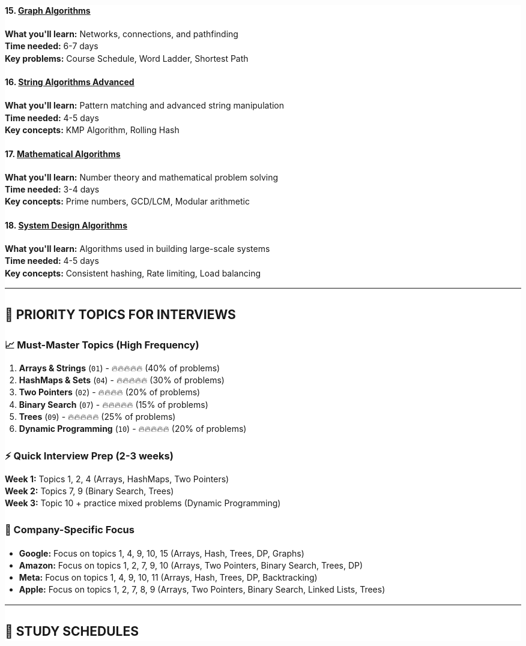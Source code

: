 #### **15. [Graph Algorithms](./15-graph-algorithms.md)**
**What you'll learn:** Networks, connections, and pathfinding  
**Time needed:** 6-7 days  
**Key problems:** Course Schedule, Word Ladder, Shortest Path

#### **16. [String Algorithms Advanced](./16-string-algorithms-advanced.md)**
**What you'll learn:** Pattern matching and advanced string manipulation  
**Time needed:** 4-5 days  
**Key concepts:** KMP Algorithm, Rolling Hash

#### **17. [Mathematical Algorithms](./17-mathematical-algorithms.md)**
**What you'll learn:** Number theory and mathematical problem solving  
**Time needed:** 3-4 days  
**Key concepts:** Prime numbers, GCD/LCM, Modular arithmetic

#### **18. [System Design Algorithms](./18-system-design-algorithms.md)**
**What you'll learn:** Algorithms used in building large-scale systems  
**Time needed:** 4-5 days  
**Key concepts:** Consistent hashing, Rate limiting, Load balancing

---

## 🎯 **PRIORITY TOPICS FOR INTERVIEWS**

### **📈 Must-Master Topics (High Frequency)**
1. **Arrays & Strings** (`01`) - 🔥🔥🔥🔥🔥 (40% of problems)
2. **HashMaps & Sets** (`04`) - 🔥🔥🔥🔥🔥 (30% of problems)
3. **Two Pointers** (`02`) - 🔥🔥🔥🔥 (20% of problems)
4. **Binary Search** (`07`) - 🔥🔥🔥🔥🔥 (15% of problems)
5. **Trees** (`09`) - 🔥🔥🔥🔥🔥 (25% of problems)
6. **Dynamic Programming** (`10`) - 🔥🔥🔥🔥🔥 (20% of problems)

### **⚡ Quick Interview Prep (2-3 weeks)**
**Week 1:** Topics 1, 2, 4 (Arrays, HashMaps, Two Pointers)  
**Week 2:** Topics 7, 9 (Binary Search, Trees)  
**Week 3:** Topic 10 + practice mixed problems (Dynamic Programming)

### **🏢 Company-Specific Focus**
- **Google:** Focus on topics 1, 4, 9, 10, 15 (Arrays, Hash, Trees, DP, Graphs)
- **Amazon:** Focus on topics 1, 2, 7, 9, 10 (Arrays, Two Pointers, Binary Search, Trees, DP)
- **Meta:** Focus on topics 1, 4, 9, 10, 11 (Arrays, Hash, Trees, DP, Backtracking)
- **Apple:** Focus on topics 1, 2, 7, 8, 9 (Arrays, Two Pointers, Binary Search, Linked Lists, Trees)

---

## 📅 **STUDY SCHEDULES**
